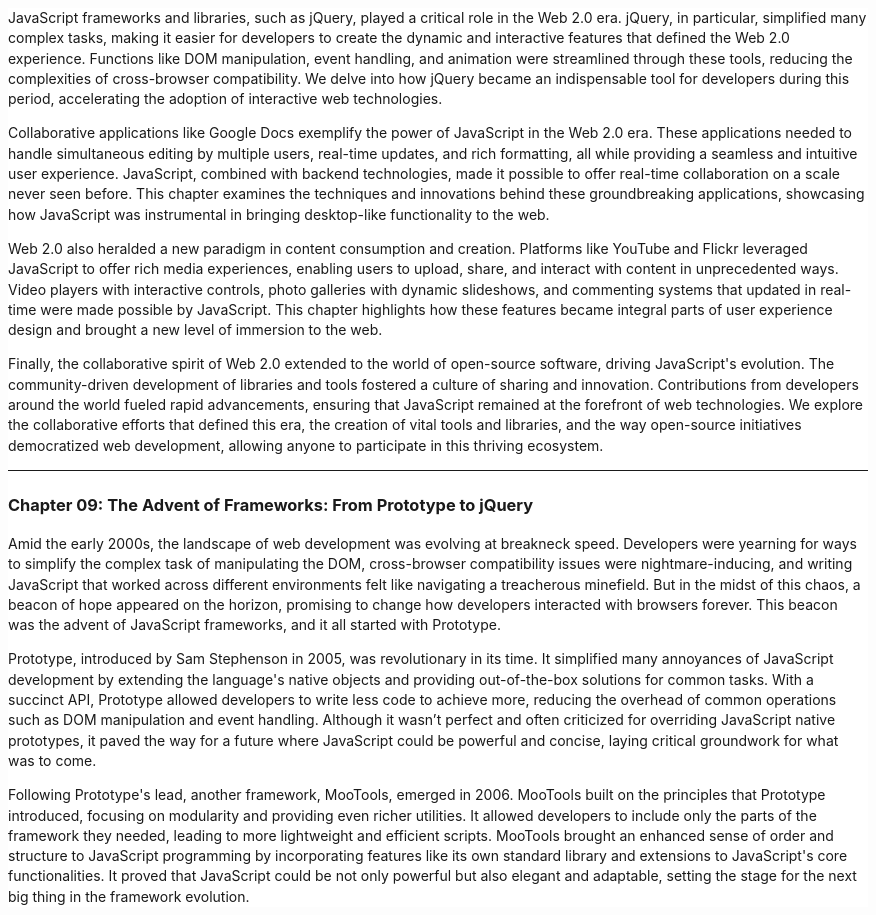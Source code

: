 
JavaScript frameworks and libraries, such as jQuery, played a critical role in the Web 2.0 era. jQuery, in particular, simplified many complex tasks, making it easier for developers to create the dynamic and interactive features that defined the Web 2.0 experience. Functions like DOM manipulation, event handling, and animation were streamlined through these tools, reducing the complexities of cross-browser compatibility. We delve into how jQuery became an indispensable tool for developers during this period, accelerating the adoption of interactive web technologies.


Collaborative applications like Google Docs exemplify the power of JavaScript in the Web 2.0 era. These applications needed to handle simultaneous editing by multiple users, real-time updates, and rich formatting, all while providing a seamless and intuitive user experience. JavaScript, combined with backend technologies, made it possible to offer real-time collaboration on a scale never seen before. This chapter examines the techniques and innovations behind these groundbreaking applications, showcasing how JavaScript was instrumental in bringing desktop-like functionality to the web.


Web 2.0 also heralded a new paradigm in content consumption and creation. Platforms like YouTube and Flickr leveraged JavaScript to offer rich media experiences, enabling users to upload, share, and interact with content in unprecedented ways. Video players with interactive controls, photo galleries with dynamic slideshows, and commenting systems that updated in real-time were made possible by JavaScript. This chapter highlights how these features became integral parts of user experience design and brought a new level of immersion to the web.


Finally, the collaborative spirit of Web 2.0 extended to the world of open-source software, driving JavaScript's evolution. The community-driven development of libraries and tools fostered a culture of sharing and innovation. Contributions from developers around the world fueled rapid advancements, ensuring that JavaScript remained at the forefront of web technologies. We explore the collaborative efforts that defined this era, the creation of vital tools and libraries, and the way open-source initiatives democratized web development, allowing anyone to participate in this thriving ecosystem.

---

### Chapter 09: The Advent of Frameworks: From Prototype to jQuery


Amid the early 2000s, the landscape of web development was evolving at breakneck speed. Developers were yearning for ways to simplify the complex task of manipulating the DOM, cross-browser compatibility issues were nightmare-inducing, and writing JavaScript that worked across different environments felt like navigating a treacherous minefield. But in the midst of this chaos, a beacon of hope appeared on the horizon, promising to change how developers interacted with browsers forever. This beacon was the advent of JavaScript frameworks, and it all started with Prototype.


Prototype, introduced by Sam Stephenson in 2005, was revolutionary in its time. It simplified many annoyances of JavaScript development by extending the language's native objects and providing out-of-the-box solutions for common tasks. With a succinct API, Prototype allowed developers to write less code to achieve more, reducing the overhead of common operations such as DOM manipulation and event handling. Although it wasn’t perfect and often criticized for overriding JavaScript native prototypes, it paved the way for a future where JavaScript could be powerful and concise, laying critical groundwork for what was to come.


Following Prototype's lead, another framework, MooTools, emerged in 2006. MooTools built on the principles that Prototype introduced, focusing on modularity and providing even richer utilities. It allowed developers to include only the parts of the framework they needed, leading to more lightweight and efficient scripts. MooTools brought an enhanced sense of order and structure to JavaScript programming by incorporating features like its own standard library and extensions to JavaScript's core functionalities. It proved that JavaScript could be not only powerful but also elegant and adaptable, setting the stage for the next big thing in the framework evolution.
